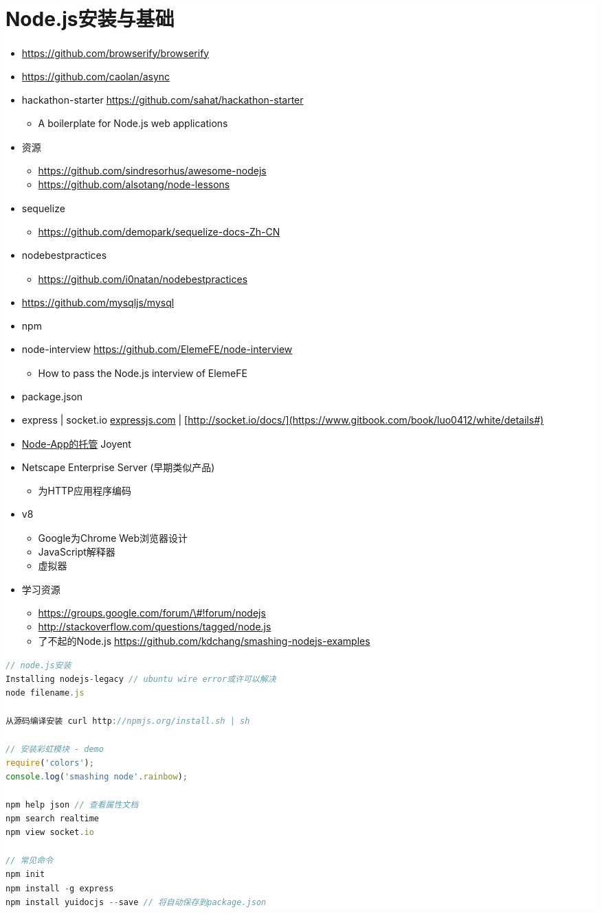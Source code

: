 # Node.js安装与基础

- <https://github.com/browserify/browserify>
- <https://github.com/caolan/async>

- hackathon-starter <https://github.com/sahat/hackathon-starter>

  - A boilerplate for Node.js web applications

- 资源

  - <https://github.com/sindresorhus/awesome-nodejs>
  - <https://github.com/alsotang/node-lessons>

- sequelize

  - <https://github.com/demopark/sequelize-docs-Zh-CN>

- nodebestpractices

  - <https://github.com/i0natan/nodebestpractices>

- <https://github.com/mysqljs/mysql>

- npm

- node-interview <https://github.com/ElemeFE/node-interview>

  - How to pass the Node.js interview of ElemeFE

- package.json

- express | socket.io [expressjs.com](https://www.gitbook.com/book/luo0412/white/details#) | [http://socket.io/docs/](https://www.gitbook.com/book/luo0412/white/details#)

- [Node-App的托管](https://github.com/nodejs/node-v0.x-archive/wiki/node-hosting) Joyent

- Netscape Enterprise Server (早期类似产品)

  - 为HTTP应用程序编码

- v8

  - Google为Chrome Web浏览器设计
  - JavaScript解释器
  - 虚拟器

- 学习资源

  - <https://groups.google.com/forum/\#!forum/nodejs>
  - <http://stackoverflow.com/questions/tagged/node.js>
  - 了不起的Node.js <https://github.com/kdchang/smashing-nodejs-examples>

```javascript
// node.js安装
Installing nodejs-legacy // ubuntu wire error或许可以解决
node filename.js

从源码编译安装 curl http://npmjs.org/install.sh | sh

// 安装彩虹模块 - demo
require('colors');
console.log('smashing node'.rainbow);

npm help json // 查看属性文档
npm search realtime
npm view socket.io

// 常见命令
npm init
npm install -g express
npm install yuidocjs --save // 将自动保存到package.json
```